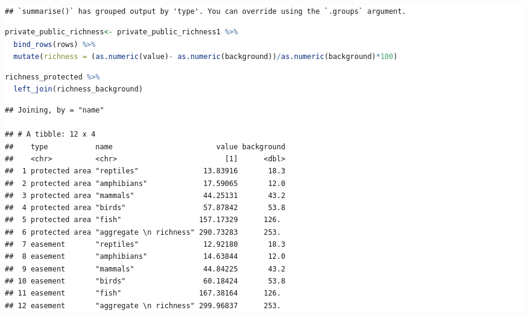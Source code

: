     ## `summarise()` has grouped output by 'type'. You can override using the `.groups` argument.

``` r
private_public_richness<- private_public_richness1 %>%
  bind_rows(rows) %>%
  mutate(richness = (as.numeric(value)- as.numeric(background))/as.numeric(background)*100)
```

``` r
richness_protected %>%
  left_join(richness_background) 
```

    ## Joining, by = "name"

    ## # A tibble: 12 x 4
    ##    type           name                        value background
    ##    <chr>          <chr>                         [1]      <dbl>
    ##  1 protected area "reptiles"               13.83916       18.3
    ##  2 protected area "amphibians"             17.59065       12.0
    ##  3 protected area "mammals"                44.25131       43.2
    ##  4 protected area "birds"                  57.87842       53.8
    ##  5 protected area "fish"                  157.17329      126. 
    ##  6 protected area "aggregate \n richness" 290.73283      253. 
    ##  7 easement       "reptiles"               12.92180       18.3
    ##  8 easement       "amphibians"             14.63844       12.0
    ##  9 easement       "mammals"                44.84225       43.2
    ## 10 easement       "birds"                  60.18424       53.8
    ## 11 easement       "fish"                  167.38164      126. 
    ## 12 easement       "aggregate \n richness" 299.96837      253.
